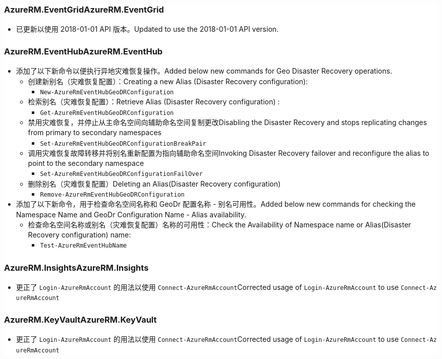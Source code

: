 ### <a name="azurermeventgrid"></a><span data-ttu-id="9e7c2-326">AzureRM.EventGrid</span><span class="sxs-lookup"><span data-stu-id="9e7c2-326">AzureRM.EventGrid</span></span>
* <span data-ttu-id="9e7c2-327">已更新以使用 2018-01-01 API 版本。</span><span class="sxs-lookup"><span data-stu-id="9e7c2-327">Updated to use the 2018-01-01 API version.</span></span>

### <a name="azurermeventhub"></a><span data-ttu-id="9e7c2-328">AzureRM.EventHub</span><span class="sxs-lookup"><span data-stu-id="9e7c2-328">AzureRM.EventHub</span></span>

* <span data-ttu-id="9e7c2-329">添加了以下新命令以便执行异地灾难恢复操作。</span><span class="sxs-lookup"><span data-stu-id="9e7c2-329">Added below new commands for Geo Disaster Recovery operations.</span></span>
  - <span data-ttu-id="9e7c2-330">创建新别名（灾难恢复配置）：</span><span class="sxs-lookup"><span data-stu-id="9e7c2-330">Creating a new Alias (Disaster Recovery configuration):</span></span>
    - `New-AzureRmEventHubGeoDRConfiguration`
  - <span data-ttu-id="9e7c2-331">检索别名（灾难恢复配置）：</span><span class="sxs-lookup"><span data-stu-id="9e7c2-331">Retrieve Alias (Disaster Recovery configuration) :</span></span>
    - `Get-AzureRmEventHubGeoDRConfiguration`
  - <span data-ttu-id="9e7c2-332">禁用灾难恢复，并停止从主命名空间向辅助命名空间复制更改</span><span class="sxs-lookup"><span data-stu-id="9e7c2-332">Disabling the Disaster Recovery and stops replicating changes from primary to secondary namespaces</span></span>
    - `Set-AzureRmEventHubGeoDRConfigurationBreakPair`
  - <span data-ttu-id="9e7c2-333">调用灾难恢复故障转移并将别名重新配置为指向辅助命名空间</span><span class="sxs-lookup"><span data-stu-id="9e7c2-333">Invoking Disaster Recovery failover and reconfigure the alias to point to the secondary namespace</span></span>
    - `Set-AzureRmEventHubGeoDRConfigurationFailOver`
  - <span data-ttu-id="9e7c2-334">删除别名（灾难恢复配置）</span><span class="sxs-lookup"><span data-stu-id="9e7c2-334">Deleting an Alias(Disaster Recovery configuration)</span></span>
    - `Remove-AzureRmEventHubGeoDRConfiguration`
* <span data-ttu-id="9e7c2-335">添加了以下新命令，用于检查命名空间名称和 GeoDr 配置名称 - 别名可用性。</span><span class="sxs-lookup"><span data-stu-id="9e7c2-335">Added below new commands for checking the Namespace Name and GeoDr Configuration Name - Alias availability.</span></span>
  - <span data-ttu-id="9e7c2-336">检查命名空间名称或别名（灾难恢复配置）名称的可用性：</span><span class="sxs-lookup"><span data-stu-id="9e7c2-336">Check the Availability of Namespace name or Alias(Disaster Recovery configuration) name:</span></span>
    - `Test-AzureRmEventHubName`

### <a name="azurerminsights"></a><span data-ttu-id="9e7c2-337">AzureRM.Insights</span><span class="sxs-lookup"><span data-stu-id="9e7c2-337">AzureRM.Insights</span></span>
* <span data-ttu-id="9e7c2-338">更正了 `Login-AzureRmAccount` 的用法以使用 `Connect-AzureRmAccount`</span><span class="sxs-lookup"><span data-stu-id="9e7c2-338">Corrected usage of `Login-AzureRmAccount` to use `Connect-AzureRmAccount`</span></span>

### <a name="azurermkeyvault"></a><span data-ttu-id="9e7c2-339">AzureRM.KeyVault</span><span class="sxs-lookup"><span data-stu-id="9e7c2-339">AzureRM.KeyVault</span></span>
* <span data-ttu-id="9e7c2-340">更正了 `Login-AzureRmAccount` 的用法以使用 `Connect-AzureRmAccount`</span><span class="sxs-lookup"><span data-stu-id="9e7c2-340">Corrected usage of `Login-AzureRmAccount` to use `Connect-AzureRmAccount`</span></span>
